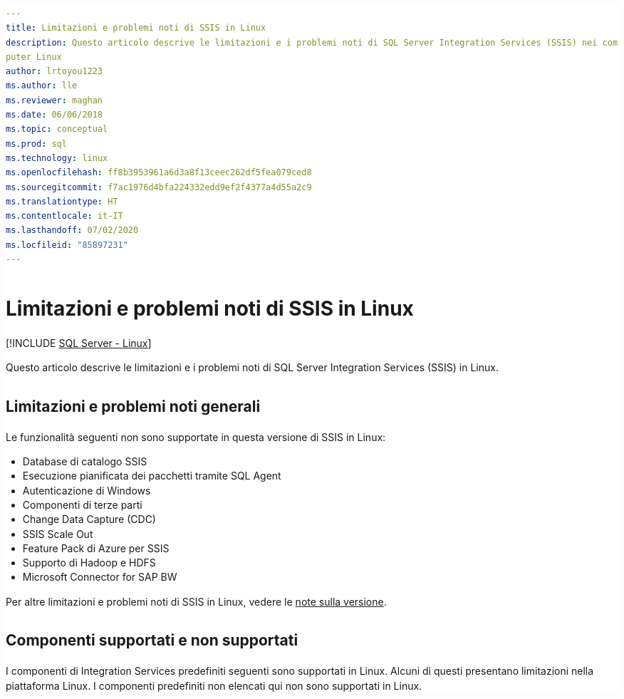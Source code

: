 ```yaml
---
title: Limitazioni e problemi noti di SSIS in Linux
description: Questo articolo descrive le limitazioni e i problemi noti di SQL Server Integration Services (SSIS) nei computer Linux
author: lrtoyou1223
ms.author: lle
ms.reviewer: maghan
ms.date: 06/06/2018
ms.topic: conceptual
ms.prod: sql
ms.technology: linux
ms.openlocfilehash: ff8b3953961a6d3a8f13ceec262df5fea079ced8
ms.sourcegitcommit: f7ac1976d4bfa224332edd9ef2f4377a4d55a2c9
ms.translationtype: HT
ms.contentlocale: it-IT
ms.lasthandoff: 07/02/2020
ms.locfileid: "85897231"
---
```

# <a name="limitations-and-known-issues-for-ssis-on-linux"></a>Limitazioni e problemi noti di SSIS in Linux

[!INCLUDE [SQL Server - Linux](../includes/applies-to-version/sql-linux.md)]

Questo articolo descrive le limitazioni e i problemi noti di SQL Server Integration Services (SSIS) in Linux.

## <a name="general-limitations-and-known-issues"></a>Limitazioni e problemi noti generali

Le funzionalità seguenti non sono supportate in questa versione di SSIS in Linux:
  - Database di catalogo SSIS
  - Esecuzione pianificata dei pacchetti tramite SQL Agent
  - Autenticazione di Windows
  - Componenti di terze parti
  - Change Data Capture (CDC)
  - SSIS Scale Out
  - Feature Pack di Azure per SSIS
  - Supporto di Hadoop e HDFS
  - Microsoft Connector for SAP BW

Per altre limitazioni e problemi noti di SSIS in Linux, vedere le [note sulla versione](sql-server-linux-release-notes.md#ssis).

## <a name="supported-and-unsupported-components"></a><a name="components"></a> Componenti supportati e non supportati

I componenti di Integration Services predefiniti seguenti sono supportati in Linux. Alcuni di questi presentano limitazioni nella piattaforma Linux. I componenti predefiniti non elencati qui non sono supportati in Linux.
